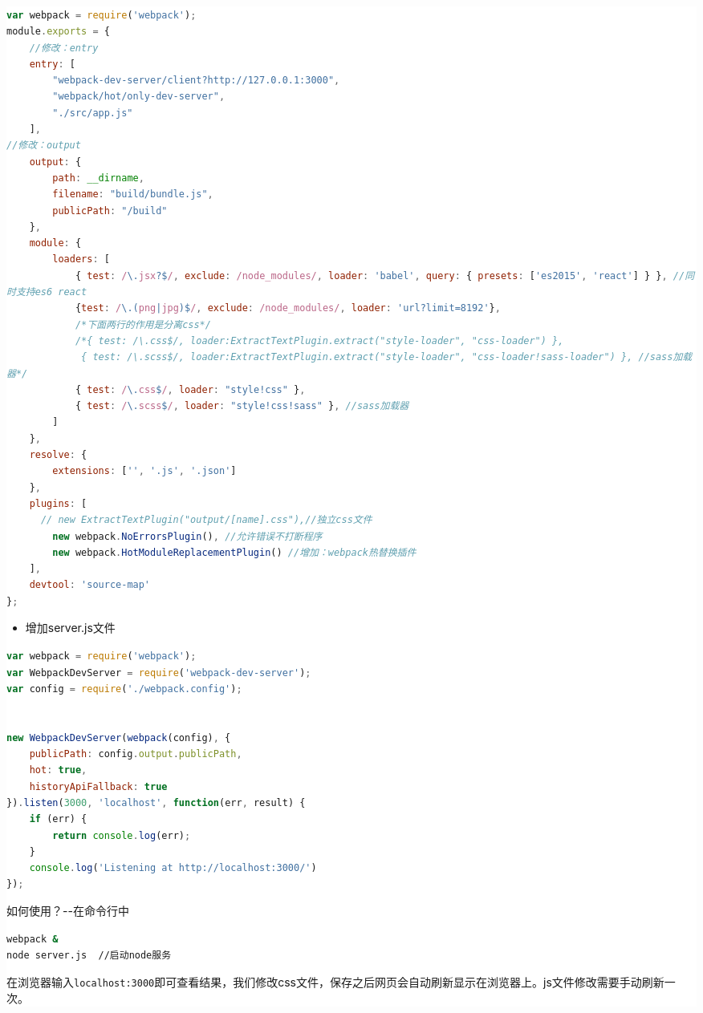 ```javascript
var webpack = require('webpack');
module.exports = {
    //修改：entry
    entry: [
        "webpack-dev-server/client?http://127.0.0.1:3000",
        "webpack/hot/only-dev-server",
        "./src/app.js"
    ],
//修改：output
    output: {
        path: __dirname,
        filename: "build/bundle.js",
        publicPath: "/build"
    },
    module: {
        loaders: [
            { test: /\.jsx?$/, exclude: /node_modules/, loader: 'babel', query: { presets: ['es2015', 'react'] } }, //同时支持es6 react
            {test: /\.(png|jpg)$/, exclude: /node_modules/, loader: 'url?limit=8192'},
            /*下面两行的作用是分离css*/
            /*{ test: /\.css$/, loader:ExtractTextPlugin.extract("style-loader", "css-loader") },
             { test: /\.scss$/, loader:ExtractTextPlugin.extract("style-loader", "css-loader!sass-loader") }, //sass加载器*/
            { test: /\.css$/, loader: "style!css" },
            { test: /\.scss$/, loader: "style!css!sass" }, //sass加载器
        ]
    },
    resolve: {
        extensions: ['', '.js', '.json']
    },
    plugins: [
      // new ExtractTextPlugin("output/[name].css"),//独立css文件
        new webpack.NoErrorsPlugin(), //允许错误不打断程序
        new webpack.HotModuleReplacementPlugin() //增加：webpack热替换插件
    ],
    devtool: 'source-map'
};
```
- 增加server.js文件
```javascript
var webpack = require('webpack');
var WebpackDevServer = require('webpack-dev-server');
var config = require('./webpack.config');


new WebpackDevServer(webpack(config), {
    publicPath: config.output.publicPath,
    hot: true,
    historyApiFallback: true
}).listen(3000, 'localhost', function(err, result) {
    if (err) {
        return console.log(err);
    }
    console.log('Listening at http://localhost:3000/')
});


```
如何使用？--在命令行中
```bash
webpack &
node server.js  //启动node服务
```
在浏览器输入`localhost:3000`即可查看结果，我们修改css文件，保存之后网页会自动刷新显示在浏览器上。js文件修改需要手动刷新一次。